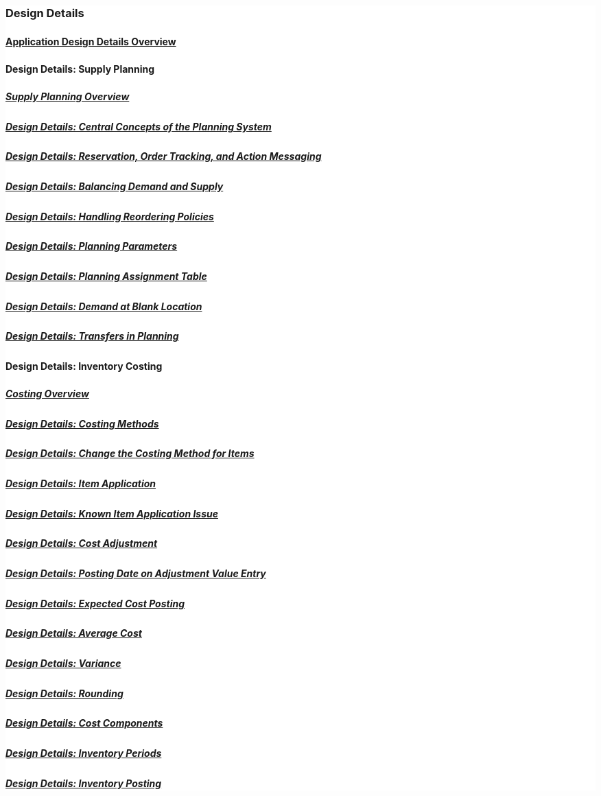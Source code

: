 ### Design Details
#### [Application Design Details Overview](design-details-application-design.md)
#### Design Details: Supply Planning
##### [Supply Planning Overview](design-details-supply-planning.md)
##### [Design Details: Central Concepts of the Planning System](design-details-central-concepts-of-the-planning-system.md)  
##### [Design Details: Reservation, Order Tracking, and Action Messaging](design-details-reservation-order-tracking-and-action-messaging.md)  
##### [Design Details: Balancing Demand and Supply](design-details-balancing-demand-and-supply.md)  
##### [Design Details: Handling Reordering Policies](design-details-handling-reordering-policies.md)  
##### [Design Details: Planning Parameters](design-details-planning-parameters.md)  
##### [Design Details: Planning Assignment Table](design-details-planning-assignment-table.md)  
##### [Design Details: Demand at Blank Location](design-details-demand-at-blank-location.md)  
##### [Design Details: Transfers in Planning](design-details-transfers-in-planning.md)
#### Design Details: Inventory Costing
##### [Costing Overview](design-details-inventory-costing.md)
##### [Design Details: Costing Methods](design-details-costing-methods.md)  
##### [Design Details: Change the Costing Method for Items](design-details-changing-costing-methods.md)
##### [Design Details: Item Application](design-details-item-application.md)  
##### [Design Details: Known Item Application Issue](design-details-inventory-zero-level-open-item-ledger-entries.md)  
##### [Design Details: Cost Adjustment](design-details-cost-adjustment.md)  
##### [Design Details: Posting Date on Adjustment Value Entry](design-details-inventory-adjustment-value-entry-posting-date.md)  
##### [Design Details: Expected Cost Posting](design-details-expected-cost-posting.md)  
##### [Design Details: Average Cost](design-details-average-cost.md)  
##### [Design Details: Variance](design-details-variance.md)  
##### [Design Details: Rounding](design-details-rounding.md)  
##### [Design Details: Cost Components](design-details-cost-components.md)  
##### [Design Details: Inventory Periods](design-details-inventory-periods.md)  
##### [Design Details: Inventory Posting](design-details-inventory-posting.md)  